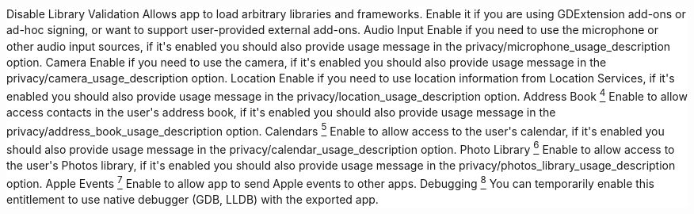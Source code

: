 </tr>
<tr>
<td>Disable Library Validation</td>
<td>Allows app to load arbitrary libraries and frameworks. Enable it if
you are using GDExtension add-ons or ad-hoc signing, or want to support
user-provided external add-ons.</td>
</tr>
<tr>
<td>Audio Input</td>
<td>Enable if you need to use the microphone or other audio input
sources, if it's enabled you should also provide usage message in the
<span class="title-ref">privacy/microphone_usage_description</span>
option.</td>
</tr>
<tr>
<td>Camera</td>
<td>Enable if you need to use the camera, if it's enabled you should
also provide usage message in the <span
class="title-ref">privacy/camera_usage_description</span> option.</td>
</tr>
<tr>
<td>Location</td>
<td>Enable if you need to use location information from Location
Services, if it's enabled you should also provide usage message in the
<span class="title-ref">privacy/location_usage_description</span>
option.</td>
</tr>
<tr>
<td>Address Book</td>
<td><a href="#fn4" class="footnote-ref" id="fnref4"
role="doc-noteref"><sup>4</sup></a> Enable to allow access contacts in
the user's address book, if it's enabled you should also provide usage
message in the <span
class="title-ref">privacy/address_book_usage_description</span>
option.</td>
</tr>
<tr>
<td>Calendars</td>
<td><a href="#fn5" class="footnote-ref" id="fnref5"
role="doc-noteref"><sup>5</sup></a> Enable to allow access to the user's
calendar, if it's enabled you should also provide usage message in the
<span class="title-ref">privacy/calendar_usage_description</span>
option.</td>
</tr>
<tr>
<td>Photo Library</td>
<td><a href="#fn6" class="footnote-ref" id="fnref6"
role="doc-noteref"><sup>6</sup></a> Enable to allow access to the user's
Photos library, if it's enabled you should also provide usage message in
the <span
class="title-ref">privacy/photos_library_usage_description</span>
option.</td>
</tr>
<tr>
<td>Apple Events</td>
<td><a href="#fn7" class="footnote-ref" id="fnref7"
role="doc-noteref"><sup>7</sup></a> Enable to allow app to send Apple
events to other apps.</td>
</tr>
<tr>
<td>Debugging</td>
<td><a href="#fn8" class="footnote-ref" id="fnref8"
role="doc-noteref"><sup>8</sup></a> You can temporarily enable this
entitlement to use native debugger (GDB, LLDB) with the exported app.